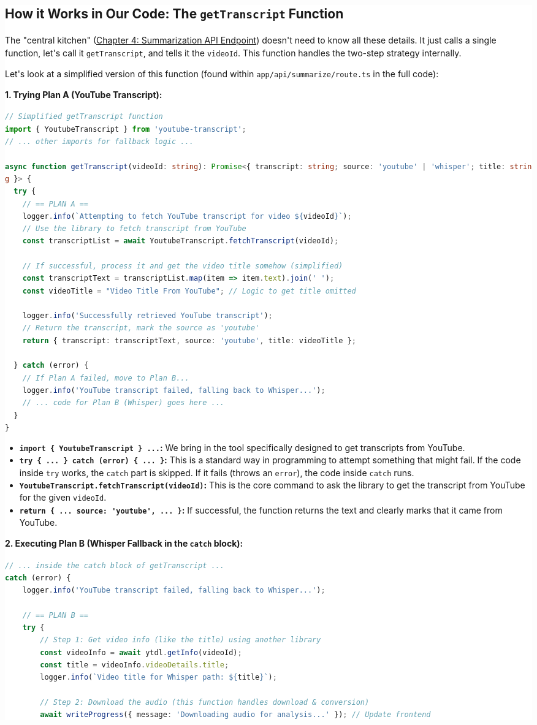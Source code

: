 ## How it Works in Our Code: The `getTranscript` Function

The "central kitchen" ([Chapter 4: Summarization API Endpoint](04_summarization_api_endpoint_.md)) doesn't need to know all these details. It just calls a single function, let's call it `getTranscript`, and tells it the `videoId`. This function handles the two-step strategy internally.

Let's look at a simplified version of this function (found within `app/api/summarize/route.ts` in the full code):

**1. Trying Plan A (YouTube Transcript):**

```typescript
// Simplified getTranscript function
import { YoutubeTranscript } from 'youtube-transcript';
// ... other imports for fallback logic ...

async function getTranscript(videoId: string): Promise<{ transcript: string; source: 'youtube' | 'whisper'; title: string }> {
  try {
    // == PLAN A ==
    logger.info(`Attempting to fetch YouTube transcript for video ${videoId}`);
    // Use the library to fetch transcript from YouTube
    const transcriptList = await YoutubeTranscript.fetchTranscript(videoId);

    // If successful, process it and get the video title somehow (simplified)
    const transcriptText = transcriptList.map(item => item.text).join(' ');
    const videoTitle = "Video Title From YouTube"; // Logic to get title omitted

    logger.info('Successfully retrieved YouTube transcript');
    // Return the transcript, mark the source as 'youtube'
    return { transcript: transcriptText, source: 'youtube', title: videoTitle };

  } catch (error) {
    // If Plan A failed, move to Plan B...
    logger.info('YouTube transcript failed, falling back to Whisper...');
    // ... code for Plan B (Whisper) goes here ...
  }
}
```

*   **`import { YoutubeTranscript } ...`:** We bring in the tool specifically designed to get transcripts from YouTube.
*   **`try { ... } catch (error) { ... }`:** This is a standard way in programming to attempt something that might fail. If the code inside `try` works, the `catch` part is skipped. If it fails (throws an `error`), the code inside `catch` runs.
*   **`YoutubeTranscript.fetchTranscript(videoId)`:** This is the core command to ask the library to get the transcript from YouTube for the given `videoId`.
*   **`return { ... source: 'youtube', ... }`:** If successful, the function returns the text and clearly marks that it came from YouTube.

**2. Executing Plan B (Whisper Fallback in the `catch` block):**

```typescript
// ... inside the catch block of getTranscript ...
catch (error) {
    logger.info('YouTube transcript failed, falling back to Whisper...');

    // == PLAN B ==
    try {
        // Step 1: Get video info (like the title) using another library
        const videoInfo = await ytdl.getInfo(videoId);
        const title = videoInfo.videoDetails.title;
        logger.info(`Video title for Whisper path: ${title}`);

        // Step 2: Download the audio (this function handles download & conversion)
        await writeProgress({ message: 'Downloading audio for analysis...' }); // Update frontend
```